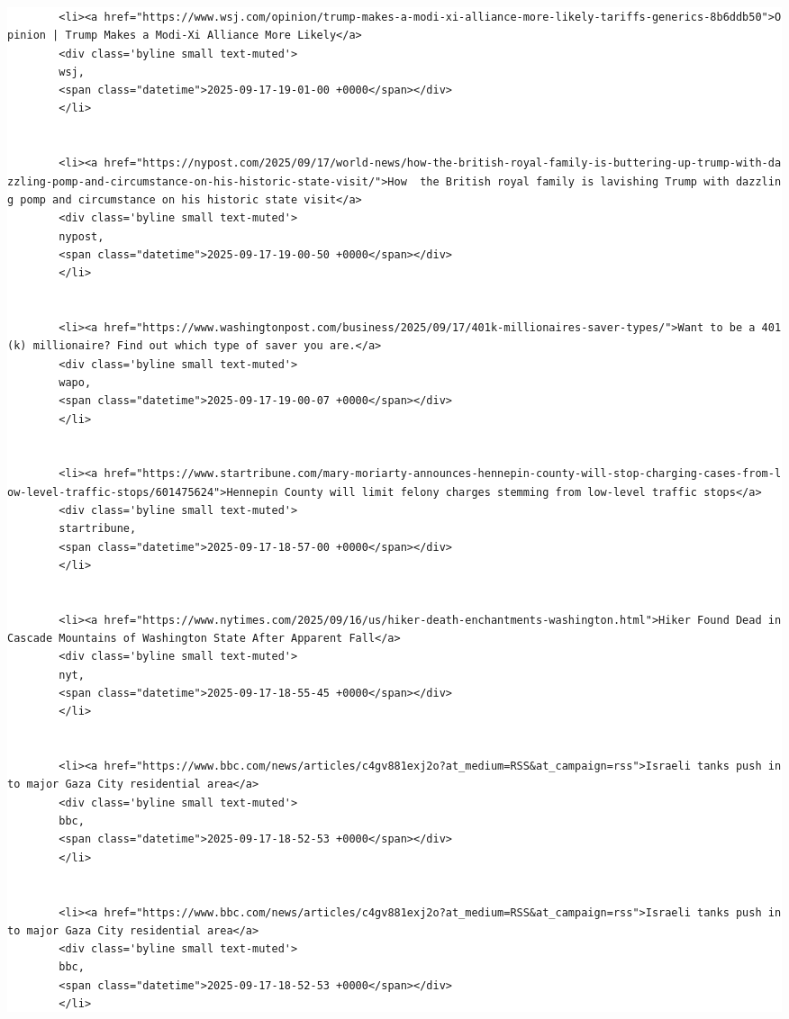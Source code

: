 
            <li><a href="https://www.wsj.com/opinion/trump-makes-a-modi-xi-alliance-more-likely-tariffs-generics-8b6ddb50">Opinion | Trump Makes a Modi-Xi Alliance More Likely</a>
            <div class='byline small text-muted'>
            wsj, 
            <span class="datetime">2025-09-17-19-01-00 +0000</span></div>
            </li>
        

            <li><a href="https://nypost.com/2025/09/17/world-news/how-the-british-royal-family-is-buttering-up-trump-with-dazzling-pomp-and-circumstance-on-his-historic-state-visit/">How  the British royal family is lavishing Trump with dazzling pomp and circumstance on his historic state visit</a>
            <div class='byline small text-muted'>
            nypost, 
            <span class="datetime">2025-09-17-19-00-50 +0000</span></div>
            </li>
        

            <li><a href="https://www.washingtonpost.com/business/2025/09/17/401k-millionaires-saver-types/">Want to be a 401(k) millionaire? Find out which type of saver you are.</a>
            <div class='byline small text-muted'>
            wapo, 
            <span class="datetime">2025-09-17-19-00-07 +0000</span></div>
            </li>
        

            <li><a href="https://www.startribune.com/mary-moriarty-announces-hennepin-county-will-stop-charging-cases-from-low-level-traffic-stops/601475624">Hennepin County will limit felony charges stemming from low-level traffic stops</a>
            <div class='byline small text-muted'>
            startribune, 
            <span class="datetime">2025-09-17-18-57-00 +0000</span></div>
            </li>
        

            <li><a href="https://www.nytimes.com/2025/09/16/us/hiker-death-enchantments-washington.html">Hiker Found Dead in Cascade Mountains of Washington State After Apparent Fall</a>
            <div class='byline small text-muted'>
            nyt, 
            <span class="datetime">2025-09-17-18-55-45 +0000</span></div>
            </li>
        

            <li><a href="https://www.bbc.com/news/articles/c4gv881exj2o?at_medium=RSS&at_campaign=rss">Israeli tanks push into major Gaza City residential area</a>
            <div class='byline small text-muted'>
            bbc, 
            <span class="datetime">2025-09-17-18-52-53 +0000</span></div>
            </li>
        

            <li><a href="https://www.bbc.com/news/articles/c4gv881exj2o?at_medium=RSS&at_campaign=rss">Israeli tanks push into major Gaza City residential area</a>
            <div class='byline small text-muted'>
            bbc, 
            <span class="datetime">2025-09-17-18-52-53 +0000</span></div>
            </li>
        
